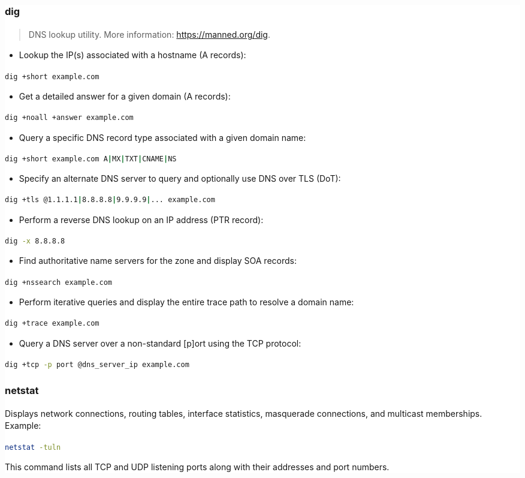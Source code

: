 
### dig

> DNS lookup utility.
> More information: <https://manned.org/dig>.

- Lookup the IP(s) associated with a hostname (A records):

```bash
dig +short example.com
```

- Get a detailed answer for a given domain (A records):

```bash
dig +noall +answer example.com
```

- Query a specific DNS record type associated with a given domain name:

```bash
dig +short example.com A|MX|TXT|CNAME|NS
```

- Specify an alternate DNS server to query and optionally use DNS over TLS (DoT):

```bash
dig +tls @1.1.1.1|8.8.8.8|9.9.9.9|... example.com
```

- Perform a reverse DNS lookup on an IP address (PTR record):

```bash
dig -x 8.8.8.8
```

- Find authoritative name servers for the zone and display SOA records:

```bash
dig +nssearch example.com
```

- Perform iterative queries and display the entire trace path to resolve a domain name:

```bash
dig +trace example.com
```

- Query a DNS server over a non-standard [p]ort using the TCP protocol:

```bash
dig +tcp -p port @dns_server_ip example.com
```



### netstat
Displays network connections, routing tables, interface statistics, masquerade connections, and multicast memberships.  
Example:
`````````bash
netstat -tuln
`````````
This command lists all TCP and UDP listening ports along with their addresses and port numbers.  
